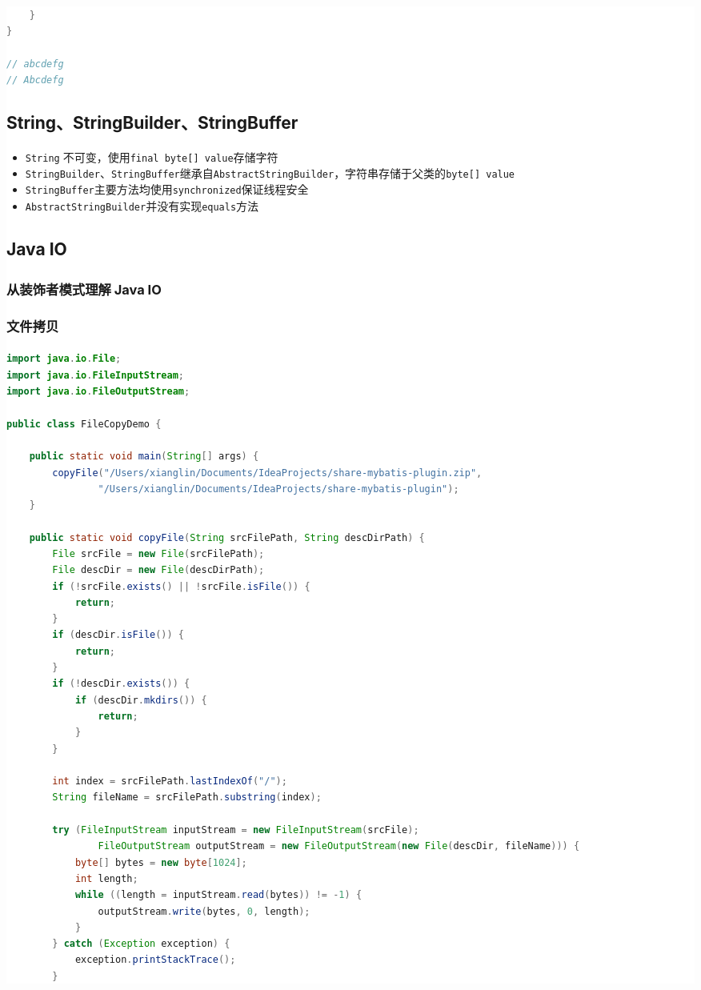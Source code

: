 ```java
    }
}

// abcdefg
// Abcdefg
```

## String、StringBuilder、StringBuffer

* `String` 不可变，使用`final byte[] value`存储字符
* `StringBuilder`、`StringBuffer`继承自`AbstractStringBuilder`，字符串存储于父类的`byte[] value`
* `StringBuffer`主要方法均使用`synchronized`保证线程安全
* `AbstractStringBuilder`并没有实现`equals`方法



## Java IO

### 从装饰者模式理解 Java IO

### 文件拷贝

```java
import java.io.File;
import java.io.FileInputStream;
import java.io.FileOutputStream;

public class FileCopyDemo {

    public static void main(String[] args) {
        copyFile("/Users/xianglin/Documents/IdeaProjects/share-mybatis-plugin.zip",
                "/Users/xianglin/Documents/IdeaProjects/share-mybatis-plugin");
    }

    public static void copyFile(String srcFilePath, String descDirPath) {
        File srcFile = new File(srcFilePath);
        File descDir = new File(descDirPath);
        if (!srcFile.exists() || !srcFile.isFile()) {
            return;
        }
        if (descDir.isFile()) {
            return;
        }
        if (!descDir.exists()) {
            if (descDir.mkdirs()) {
                return;
            }
        }

        int index = srcFilePath.lastIndexOf("/");
        String fileName = srcFilePath.substring(index);

        try (FileInputStream inputStream = new FileInputStream(srcFile);
                FileOutputStream outputStream = new FileOutputStream(new File(descDir, fileName))) {
            byte[] bytes = new byte[1024];
            int length;
            while ((length = inputStream.read(bytes)) != -1) {
                outputStream.write(bytes, 0, length);
            }
        } catch (Exception exception) {
            exception.printStackTrace();
        }
```